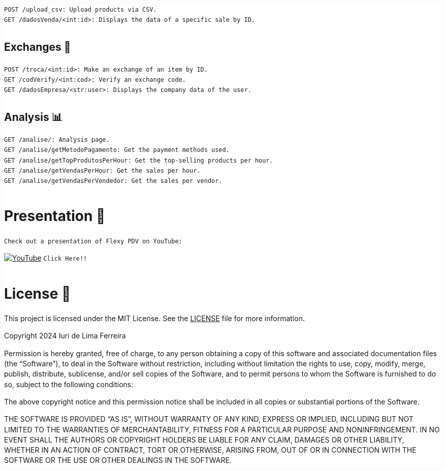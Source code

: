     POST /upload_csv: Upload products via CSV.
    GET /dadosVenda/<int:id>: Displays the data of a specific sale by ID.

## Exchanges 🔄

    POST /troca/<int:id>: Make an exchange of an item by ID.
    GET /codVerify/<int:cod>: Verify an exchange code.
    GET /dadosEmpresa/<str:user>: Displays the company data of the user.

## Analysis 📊

    GET /analise/: Analysis page.
    GET /analise/getMetodoPagamento: Get the payment methods used.
    GET /analise/getTopProdutosPerHour: Get the top-selling products per hour.
    GET /analise/getVendasPerHour: Get the sales per hour.
    GET /analise/getVendasPerVendedor: Get the sales per vendor.


# Presentation 🎥

    Check out a presentation of Flexy PDV on YouTube: 

[![YouTube](https://img.shields.io/badge/YouTube-%23FF0000.svg?style=for-the-badge&logo=YouTube&logoColor=white)](https://youtu.be/7nS3Tf3hp5Q) `Click Here!!`

# License 📜

This project is licensed under the MIT License. See the [LICENSE](https://opensource.org/license/mit) file for more information.

Copyright 2024 Iuri de Lima Ferreira

Permission is hereby granted, free of charge, to any person obtaining a copy of this software and associated documentation files (the “Software”), to deal in the Software without restriction, including without limitation the rights to use, copy, modify, merge, publish, distribute, sublicense, and/or sell copies of the Software, and to permit persons to whom the Software is furnished to do so, subject to the following conditions:

The above copyright notice and this permission notice shall be included in all copies or substantial portions of the Software.

THE SOFTWARE IS PROVIDED “AS IS”, WITHOUT WARRANTY OF ANY KIND, EXPRESS OR IMPLIED, INCLUDING BUT NOT LIMITED TO THE WARRANTIES OF MERCHANTABILITY, FITNESS FOR A PARTICULAR PURPOSE AND NONINFRINGEMENT. IN NO EVENT SHALL THE AUTHORS OR COPYRIGHT HOLDERS BE LIABLE FOR ANY CLAIM, DAMAGES OR OTHER LIABILITY, WHETHER IN AN ACTION OF CONTRACT, TORT OR OTHERWISE, ARISING FROM, OUT OF OR IN CONNECTION WITH THE SOFTWARE OR THE USE OR OTHER DEALINGS IN THE SOFTWARE.

